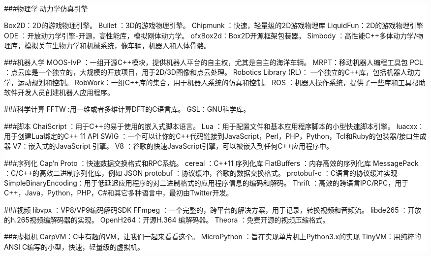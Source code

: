 
###物理学
动力学仿真引擎

Box2D：2D的游戏物理引擎。
Bullet ：3D的游戏物理引擎。
Chipmunk ：快速，轻量级的2D游戏物理库
LiquidFun：2D的游戏物理引擎
ODE ：开放动力学引擎-开源，高性能库，模拟刚体动力学。
ofxBox2d：Box2D开源框架包装器。
Simbody ：高性能C++多体动力学/物理库，模拟关节生物力学和机械系统，像车辆，机器人和人体骨骼。
 

###机器人学
MOOS-IvP ：一组开源C++模块，提供机器人平台的自主权，尤其是自主的海洋车辆。
MRPT：移动机器人编程工具包
PCL ：点云库是一个独立的，大规模的开放项目，用于2D/3D图像和点云处理。
Robotics Library (RL)： 一个独立的C++库，包括机器人动力学，运动规划和控制。
RobWork：一组C++库的集合，用于机器人系统的仿真和控制。
ROS ：机器人操作系统，提供了一些库和工具帮助软件开发人员创建机器人应用程序。
 

###科学计算
FFTW :用一维或者多维计算DFT的C语言库。
GSL：GNU科学库。
 

###脚本
ChaiScript ：用于C++的易于使用的嵌入式脚本语言。
Lua ：用于配置文件和基本应用程序脚本的小型快速脚本引擎。
luacxx：用于创建Lua绑定的C++ 11 API
SWIG ：一个可以让你的C++代码链接到JavaScript，Perl，PHP，Python，Tcl和Ruby的包装器/接口生成器
V7：嵌入式的JavaScript 引擎。
V8 ：谷歌的快速JavaScript引擎，可以被嵌入到任何C++应用程序中。
 

###序列化
Cap’n Proto ：快速数据交换格式和RPC系统。
cereal ：C++11 序列化库
FlatBuffers ：内存高效的序列化库
MessagePack ：C/C++的高效二进制序列化库，例如 JSON
protobuf ：协议缓冲，谷歌的数据交换格式。
protobuf-c ：C语言的协议缓冲实现
SimpleBinaryEncoding：用于低延迟应用程序的对二进制格式的应用程序信息的编码和解码。
Thrift ：高效的跨语言IPC/RPC，用于C++，Java，Python，PHP，C#和其它多种语言中，最初由Twitter开发。
 

###视频
libvpx ：VP8/VP9编码解码SDK
FFmpeg ：一个完整的，跨平台的解决方案，用于记录，转换视频和音频流。
libde265 ：开放的h.265视频编解码器的实现。
OpenH264：开源H.364 编解码器。
Theora ：免费开源的视频压缩格式。
 

###虚拟机
CarpVM：C中有趣的VM，让我们一起来看看这个。
MicroPython ：旨在实现单片机上Python3.x的实现
TinyVM：用纯粹的ANSI C编写的小型，快速，轻量级的虚拟机。
 